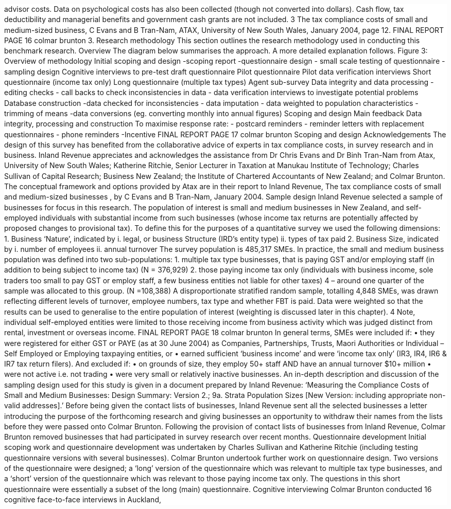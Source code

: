 advisor costs. Data on psychological costs has also been collected (though not converted into dollars). Cash flow, tax deductibility and managerial benefits and government cash grants are not included. 3 The tax compliance costs of small and medium-sized business, C Evans and B Tran-Nam, ATAX, University of New South Wales, January 2004, page 12. FINAL REPORT PAGE 16 colmar brunton 3. Research methodology This section outlines the research methodology used in conducting this benchmark research. Overview The diagram below summarises the approach. A more detailed explanation follows. Figure 3: Overview of methodology Initial scoping and design -scoping report -questionnaire design - small scale testing of questionnaire - sampling design Cognitive interviews to pre-test draft questionnaire Pilot questionnaire Pilot data verification interviews Short questionnaire (income tax only) Long questionnaire (multiple tax types) Agent sub-survey Data integrity and data processing -editing checks - call backs to check inconsistencies in data - data verification interviews to investigate potential problems Database construction -data checked for inconsistencies - data imputation - data weighted to population characteristics - trimming of means -data conversions (eg. converting monthly into annual figures) Scoping and design Main feedback Data integrity, processing and construction To maximise response rate: - postcard reminders - reminder letters with replacement questionnaires - phone reminders -Incentive FINAL REPORT PAGE 17 colmar brunton Scoping and design Acknowledgements The design of this survey has benefited from the collaborative advice of experts in tax compliance costs, in survey research and in business. Inland Revenue appreciates and acknowledges the assistance from Dr Chris Evans and Dr Binh Tran-Nam from Atax, University of New South Wales; Katherine Ritchie, Senior Lecturer in Taxation at Manukau Institute of Technology; Charles Sullivan of Capital Research; Business New Zealand; the Institute of Chartered Accountants of New Zealand; and Colmar Brunton. The conceptual framework and options provided by Atax are in their report to Inland Revenue, The tax compliance costs of small and medium-sized businesses , by C Evans and B Tran-Nam, January 2004. Sample design Inland Revenue selected a sample of businesses for focus in this research. The population of interest is small and medium businesses in New Zealand, and self-employed individuals with substantial income from such businesses (whose income tax returns are potentially affected by proposed changes to provisional tax). To define this for the purposes of a quantitative survey we used the following dimensions: 1. Business ‘Nature’, indicated by i. legal, or business Structure (IRD’s entity type) ii. types of tax paid 2. Business Size, indicated by i. number of employees ii. annual turnover The survey population is 485,317 SMEs. In practice, the small and medium business population was defined into two sub-populations: 1. multiple tax type businesses, that is paying GST and/or employing staff (in addition to being subject to income tax) (N = 376,929) 2. those paying income tax only (individuals with business income, sole traders too small to pay GST or employ staff, a few business entities not liable for other taxes) 4 – around one quarter of the sample was allocated to this group. (N =108,388) A disproportionate stratified random sample, totalling 4,848 SMEs, was drawn reflecting different levels of turnover, employee numbers, tax type and whether FBT is paid. Data were weighted so that the results can be used to generalise to the entire population of interest (weighting is discussed later in this chapter). 4 Note, individual self-employed entities were limited to those receiving income from business activity which was judged distinct from rental, investment or overseas income. FINAL REPORT PAGE 18 colmar brunton In general terms, SMEs were included if: • they were registered for either GST or PAYE (as at 30 June 2004) as Companies, Partnerships, Trusts, Maori Authorities or Individual – Self Employed or Employing taxpaying entities, or • earned sufficient ‘business income’ and were ‘income tax only’ (IR3, IR4, IR6 & IR7 tax return filers). And excluded if: • on grounds of size, they employ 50+ staff AND have an annual turnover $10+ million • were not active i.e. not trading • were very small or relatively inactive businesses. An in-depth description and discussion of the sampling design used for this study is given in a document prepared by Inland Revenue: ‘Measuring the Compliance Costs of Small and Medium Businesses: Design Summary: Version 2.; 9a. Strata Population Sizes \[New Version: including appropriate non-valid addresses\].’ Before being given the contact lists of businesses, Inland Revenue sent all the selected businesses a letter introducing the purpose of the forthcoming research and giving businesses an opportunity to withdraw their names from the lists before they were passed onto Colmar Brunton. Following the provision of contact lists of businesses from Inland Revenue, Colmar Brunton removed businesses that had participated in survey research over recent months. Questionnaire development Initial scoping work and questionnaire development was undertaken by Charles Sullivan and Katherine Ritchie (including testing questionnaire versions with several businesses). Colmar Brunton undertook further work on questionnaire design. Two versions of the questionnaire were designed; a ‘long’ version of the questionnaire which was relevant to multiple tax type businesses, and a ‘short’ version of the questionnaire which was relevant to those paying income tax only. The questions in this short questionnaire were essentially a subset of the long (main) questionnaire. Cognitive interviewing Colmar Brunton conducted 16 cognitive face-to-face interviews in Auckland,